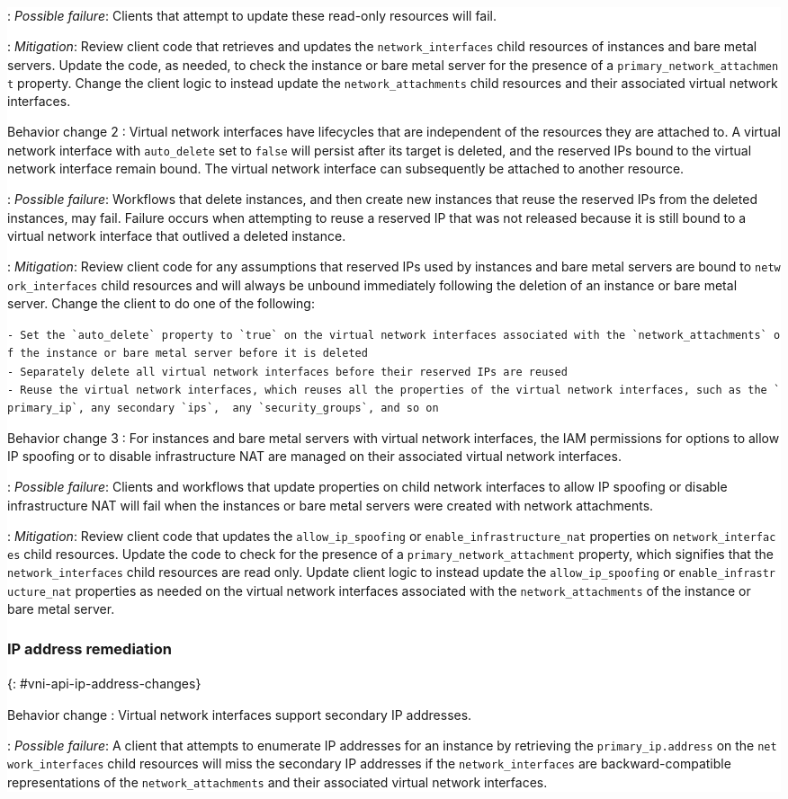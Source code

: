 :   _Possible failure_: Clients that attempt to update these read-only resources will fail.

:   _Mitigation_: Review client code that retrieves and updates the `network_interfaces` child resources of instances and bare metal servers. Update the code, as needed, to check the instance or bare metal server for the presence of a `primary_network_attachment` property. Change the client logic to instead update the `network_attachments` child resources and their associated virtual network interfaces.

Behavior change 2
:   Virtual network interfaces have lifecycles that are independent of the resources they are attached to. A virtual network interface with `auto_delete` set to `false` will persist after its target is deleted, and the reserved IPs bound to the virtual network interface remain bound. The virtual network interface can subsequently be attached to another resource.

:   _Possible failure_: Workflows that delete instances, and then create new instances that reuse the reserved IPs from the deleted instances, may fail. Failure occurs when attempting to reuse a reserved IP that was not released because it is still bound to a virtual network interface that outlived a deleted instance.

:   _Mitigation_: Review client code for any assumptions that reserved IPs used by instances and bare metal servers are bound to `network_interfaces` child resources and will always be unbound immediately following the deletion of an instance or bare metal server. Change the client to do one of the following:

    - Set the `auto_delete` property to `true` on the virtual network interfaces associated with the `network_attachments` of the instance or bare metal server before it is deleted
    - Separately delete all virtual network interfaces before their reserved IPs are reused
    - Reuse the virtual network interfaces, which reuses all the properties of the virtual network interfaces, such as the `primary_ip`, any secondary `ips`,  any `security_groups`, and so on

Behavior change 3
:   For instances and bare metal servers with virtual network interfaces, the IAM permissions for options to allow IP spoofing or to disable infrastructure NAT are managed on their associated virtual network interfaces.

:   _Possible failure_: Clients and workflows that update properties on child network interfaces to allow IP spoofing or disable infrastructure NAT will fail when the instances or bare metal servers were created with network attachments.

:   _Mitigation_: Review client code that updates the `allow_ip_spoofing` or `enable_infrastructure_nat` properties on `network_interfaces` child resources. Update the code to check for the presence of a `primary_network_attachment` property, which signifies that the `network_interfaces` child resources are read only. Update client logic to instead update the `allow_ip_spoofing` or `enable_infrastructure_nat` properties as needed on the virtual network interfaces associated with the `network_attachments` of the instance or bare metal server.

### IP address remediation
{: #vni-api-ip-address-changes}

Behavior change
:   Virtual network interfaces support secondary IP addresses.

:   _Possible failure_: A client that attempts to enumerate IP addresses for an instance by retrieving the `primary_ip.address` on the `network_interfaces` child resources will miss the secondary IP addresses if the `network_interfaces` are backward-compatible representations of the `network_attachments` and their associated virtual network interfaces.
